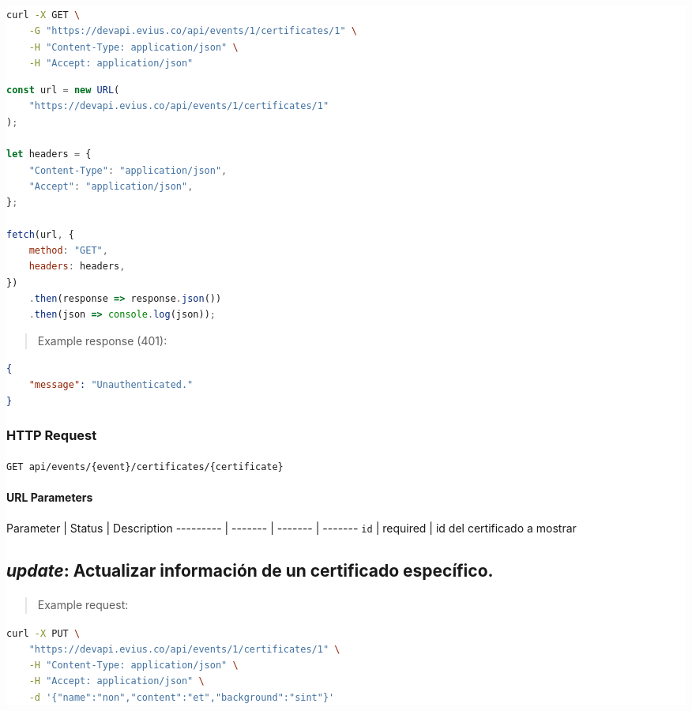 ```bash
curl -X GET \
    -G "https://devapi.evius.co/api/events/1/certificates/1" \
    -H "Content-Type: application/json" \
    -H "Accept: application/json"
```

```javascript
const url = new URL(
    "https://devapi.evius.co/api/events/1/certificates/1"
);

let headers = {
    "Content-Type": "application/json",
    "Accept": "application/json",
};

fetch(url, {
    method: "GET",
    headers: headers,
})
    .then(response => response.json())
    .then(json => console.log(json));
```


> Example response (401):

```json
{
    "message": "Unauthenticated."
}
```

### HTTP Request
`GET api/events/{event}/certificates/{certificate}`

#### URL Parameters

Parameter | Status | Description
--------- | ------- | ------- | -------
    `id` |  required  | id del certificado a mostrar




## _update_: Actualizar información de un certificado específico.

> Example request:

```bash
curl -X PUT \
    "https://devapi.evius.co/api/events/1/certificates/1" \
    -H "Content-Type: application/json" \
    -H "Accept: application/json" \
    -d '{"name":"non","content":"et","background":"sint"}'

```
